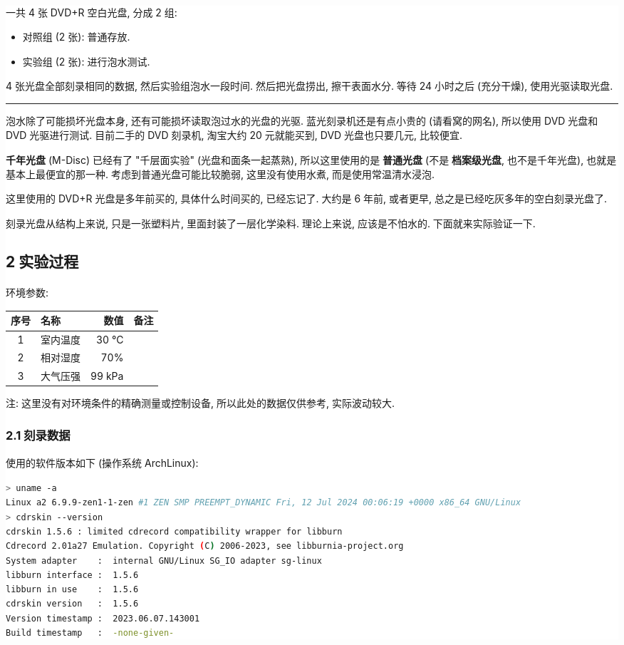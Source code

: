一共 4 张 DVD+R 空白光盘, 分成 2 组:

+ 对照组 (2 张): 普通存放.

+ 实验组 (2 张): 进行泡水测试.

4 张光盘全部刻录相同的数据, 然后实验组泡水一段时间.
然后把光盘捞出, 擦干表面水分.
等待 24 小时之后 (充分干燥), 使用光驱读取光盘.

----

泡水除了可能损坏光盘本身, 还有可能损坏读取泡过水的光盘的光驱.
蓝光刻录机还是有点小贵的 (请看窝的网名),
所以使用 DVD 光盘和 DVD 光驱进行测试.
目前二手的 DVD 刻录机, 淘宝大约 20 元就能买到, DVD 光盘也只要几元,
比较便宜.

**千年光盘** (M-Disc) 已经有了 "千层面实验" (光盘和面条一起蒸熟),
所以这里使用的是 **普通光盘** (不是 **档案级光盘**, 也不是千年光盘),
也就是基本上最便宜的那一种.
考虑到普通光盘可能比较脆弱, 这里没有使用水煮, 而是使用常温清水浸泡.

这里使用的 DVD+R 光盘是多年前买的, 具体什么时间买的, 已经忘记了.
大约是 6 年前, 或者更早, 总之是已经吃灰多年的空白刻录光盘了.

刻录光盘从结构上来说, 只是一张塑料片, 里面封装了一层化学染料.
理论上来说, 应该是不怕水的.
下面就来实际验证一下.


## 2 实验过程

环境参数:

| 序号 | 名称 | 数值 | 备注 |
| :--: | :--- | ---: | :--- |
| 1 | 室内温度 | 30 °C |  |
| 2 | 相对湿度 | 70% |  |
| 3 | 大气压强 | 99 kPa |  |

注: 这里没有对环境条件的精确测量或控制设备, 所以此处的数据仅供参考,
实际波动较大.

### 2.1 刻录数据

使用的软件版本如下 (操作系统 ArchLinux):

```sh
> uname -a
Linux a2 6.9.9-zen1-1-zen #1 ZEN SMP PREEMPT_DYNAMIC Fri, 12 Jul 2024 00:06:19 +0000 x86_64 GNU/Linux
> cdrskin --version
cdrskin 1.5.6 : limited cdrecord compatibility wrapper for libburn
Cdrecord 2.01a27 Emulation. Copyright (C) 2006-2023, see libburnia-project.org
System adapter    :  internal GNU/Linux SG_IO adapter sg-linux
libburn interface :  1.5.6
libburn in use    :  1.5.6
cdrskin version   :  1.5.6
Version timestamp :  2023.06.07.143001
Build timestamp   :  -none-given-
```
